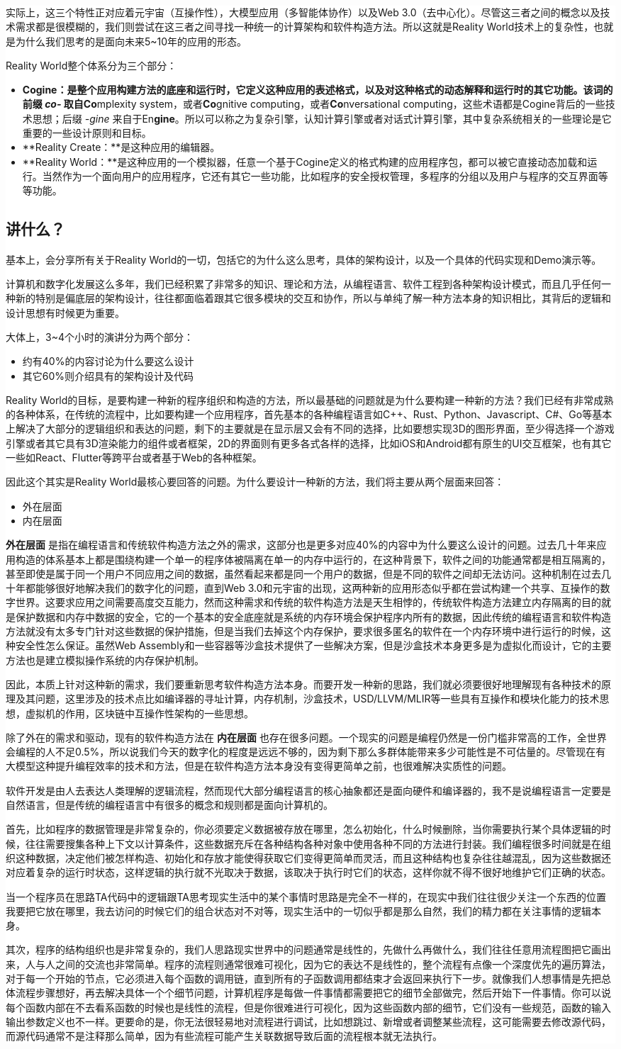 实际上，这三个特性正对应着元宇宙（互操作性），大模型应用（多智能体协作）以及Web 3.0（去中心化）。尽管这三者之间的概念以及技术需求都是很模糊的，我们则尝试在这三者之间寻找一种统一的计算架构和软件构造方法。所以这就是Reality World技术上的复杂性，也就是为什么我们思考的是面向未来5~10年的应用的形态。

Reality World整个体系分为三个部分：

- **Cogine：**是整个应用构建方法的底座和运行时，它定义这种应用的表述格式，以及对这种格式的动态解释和运行时的其它功能。该词的前缀 *co-* 取自**Co**mplexity system，或者**Co**gnitive computing，或者**Co**nversational computing，这些术语都是Cogine背后的一些技术思想；后缀 *-gine* 来自于En**gine**。所以可以称之为复杂引擎，认知计算引擎或者对话式计算引擎，其中复杂系统相关的一些理论是它重要的一些设计原则和目标。
- **Reality Create：**是这种应用的编辑器。
- **Reality World：**是这种应用的一个模拟器，任意一个基于Cogine定义的格式构建的应用程序包，都可以被它直接动态加载和运行。当然作为一个面向用户的应用程序，它还有其它一些功能，比如程序的安全授权管理，多程序的分组以及用户与程序的交互界面等等功能。

## 讲什么？

基本上，会分享所有关于Reality World的一切，包括它的为什么这么思考，具体的架构设计，以及一个具体的代码实现和Demo演示等。

计算机和数字化发展这么多年，我们已经积累了非常多的知识、理论和方法，从编程语言、软件工程到各种架构设计模式，而且几乎任何一种新的特别是偏底层的架构设计，往往都面临着跟其它很多模块的交互和协作，所以与单纯了解一种方法本身的知识相比，其背后的逻辑和设计思想有时候更为重要。

大体上，3~4个小时的演讲分为两个部分：

- 约有40%的内容讨论为什么要这么设计
- 其它60%则介绍具有的架构设计及代码

Reality World的目标，是要构建一种新的程序组织和构造的方法，所以最基础的问题就是为什么要构建一种新的方法？我们已经有非常成熟的各种体系，在传统的流程中，比如要构建一个应用程序，首先基本的各种编程语言如C++、Rust、Python、Javascript、C#、Go等基本上解决了大部分的逻辑组织和表达的问题，剩下的主要就是在显示层又会有不同的选择，比如要想实现3D的图形界面，至少得选择一个游戏引擎或者其它具有3D渲染能力的组件或者框架，2D的界面则有更多各式各样的选择，比如iOS和Android都有原生的UI交互框架，也有其它一些如React、Flutter等跨平台或者基于Web的各种框架。

因此这个其实是Reality World最核心要回答的问题。为什么要设计一种新的方法，我们将主要从两个层面来回答：

- 外在层面
- 内在层面

**外在层面** 是指在编程语言和传统软件构造方法之外的需求，这部分也是更多对应40%的内容中为什么要这么设计的问题。过去几十年来应用构造的体系基本上都是围绕构建一个单一的程序体被隔离在单一的内存中运行的，在这种背景下，软件之间的功能通常都是相互隔离的，甚至即使是属于同一个用户不同应用之间的数据，虽然看起来都是同一个用户的数据，但是不同的软件之间却无法访问。这种机制在过去几十年都能够很好地解决我们的数字化的问题，直到Web 3.0和元宇宙的出现，这两种新的应用形态似乎都在尝试构建一个共享、互操作的数字世界。这要求应用之间需要高度交互能力，然而这种需求和传统的软件构造方法是天生相悖的，传统软件构造方法建立内存隔离的目的就是保护数据和内存中数据的安全，它的一个基本的安全底座就是系统的内存环境会保护程序内所有的数据，因此传统的编程语言和软件构造方法就没有太多专门针对这些数据的保护措施，但是当我们去掉这个内存保护，要求很多匿名的软件在一个内存环境中进行运行的时候，这种安全性怎么保证。虽然Web Assembly和一些容器等沙盒技术提供了一些解决方案，但是沙盒技术本身更多是为虚拟化而设计，它的主要方法也是建立模拟操作系统的内存保护机制。

因此，本质上针对这种新的需求，我们要重新思考软件构造方法本身。而要开发一种新的思路，我们就必须要很好地理解现有各种技术的原理及其问题，这里涉及的技术点比如编译器的寻址计算，内存机制，沙盒技术，USD/LLVM/MLIR等一些具有互操作和模块化能力的技术思想，虚拟机的作用，区块链中互操作性架构的一些思想。

除了外在的需求和驱动，现有的软件构造方法在 **内在层面** 也存在很多问题。一个现实的问题是编程仍然是一份门槛非常高的工作，全世界会编程的人不足0.5%，所以说我们今天的数字化的程度是远远不够的，因为剩下那么多群体能带来多少可能性是不可估量的。尽管现在有大模型这种提升编程效率的技术和方法，但是在软件构造方法本身没有变得更简单之前，也很难解决实质性的问题。

软件开发是由人去表达人类理解的逻辑流程，然而现代大部分编程语言的核心抽象都还是面向硬件和编译器的，我不是说编程语言一定要是自然语言，但是传统的编程语言中有很多的概念和规则都是面向计算机的。

首先，比如程序的数据管理是非常复杂的，你必须要定义数据被存放在哪里，怎么初始化，什么时候删除，当你需要执行某个具体逻辑的时候，往往需要搜集各种上下文以计算条件，这些数据充斥在各种结构各种对象中使用各种不同的方法进行封装。我们编程很多时间就是在组织这种数据，决定他们被怎样构造、初始化和存放才能使得获取它们变得更简单而灵活，而且这种结构也复杂往往越混乱，因为这些数据还对应着复杂的运行时状态，这样逻辑的执行就不光取决于数据，该取决于执行时它们的状态，这样你就不得不很好地维护它们正确的状态。

当一个程序员在思路TA代码中的逻辑跟TA思考现实生活中的某个事情时思路是完全不一样的，在现实中我们往往很少关注一个东西的位置我要把它放在哪里，我去访问的时候它们的组合状态对不对等，现实生活中的一切似乎都是那么自然，我们的精力都在关注事情的逻辑本身。

其次，程序的结构组织也是非常复杂的，我们人思路现实世界中的问题通常是线性的，先做什么再做什么，我们往往任意用流程图把它画出来，人与人之间的交流也非常简单。程序的流程则通常很难可视化，因为它的表达不是线性的，整个流程有点像一个深度优先的遍历算法，对于每一个开始的节点，它必须进入每个函数的调用链，直到所有的子函数调用都结束才会返回来执行下一步。就像我们人想事情是先把总体流程步骤想好，再去解决具体一个个细节问题，计算机程序是每做一件事情都需要把它的细节全部做完，然后开始下一件事情。你可以说每个函数内部在不去看系函数的时候也是线性的流程，但是你很难进行可视化，因为这些函数内部的细节，它们没有一些规范，函数的输入输出参数定义也不一样。更要命的是，你无法很轻易地对流程进行调试，比如想跳过、新增或者调整某些流程，这可能需要去修改源代码，而源代码通常不是注释那么简单，因为有些流程可能产生关联数据导致后面的流程根本就无法执行。
